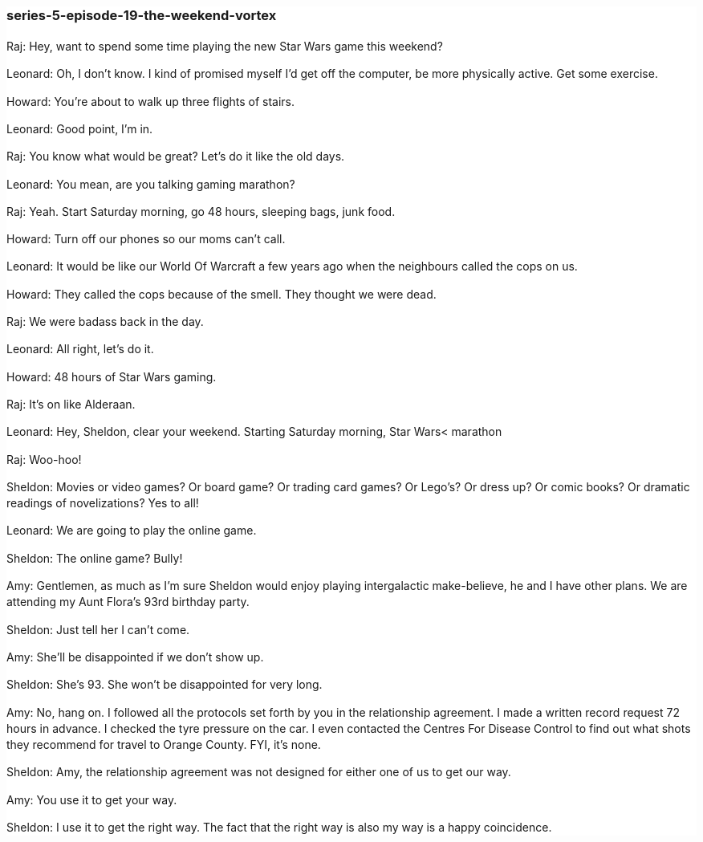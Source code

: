 ### series-5-episode-19-the-weekend-vortex
Raj: Hey, want to spend some time playing the new Star Wars game this weekend?

Leonard: Oh, I don’t know. I kind of promised myself I’d get off the computer, be more physically active. Get some exercise.

Howard: You’re about to walk up three flights of stairs.

Leonard: Good point, I’m in.

Raj: You know what would be great? Let’s do it like the old days.

Leonard: You mean, are you talking gaming marathon?

Raj: Yeah. Start Saturday morning, go 48 hours, sleeping bags, junk food.

Howard: Turn off our phones so our moms can’t call.

Leonard: It would be like our World Of Warcraft a few years ago when the neighbours called the cops on us.

Howard: They called the cops because of the smell. They thought we were dead.

Raj: We were badass back in the day.

Leonard: All right, let’s do it.

Howard: 48 hours of Star Wars gaming.

Raj: It’s on like Alderaan.

Leonard: Hey, Sheldon, clear your weekend. Starting Saturday morning, Star Wars< marathon

Raj: Woo-hoo!

Sheldon: Movies or video games? Or board game? Or trading card games? Or Lego’s? Or dress up? Or comic books? Or dramatic readings of novelizations? Yes to all!

Leonard: We are going to play the online game.

Sheldon: The online game? Bully!

Amy: Gentlemen, as much as I’m sure Sheldon would enjoy playing intergalactic make-believe, he and I have other plans. We are attending my Aunt Flora’s 93rd birthday party.

Sheldon: Just tell her I can’t come.

Amy: She’ll be disappointed if we don’t show up.

Sheldon: She’s 93. She won’t be disappointed for very long.

Amy: No, hang on. I followed all the protocols set forth by you in the relationship agreement. I made a written record request 72 hours in advance. I checked the tyre pressure on the car. I even contacted the Centres For Disease Control to find out what shots they recommend for travel to Orange County. FYI, it’s none.

Sheldon: Amy, the relationship agreement was not designed for either one of us to get our way.

Amy: You use it to get your way.

Sheldon: I use it to get the right way. The fact that the right way is also my way is a happy coincidence.
